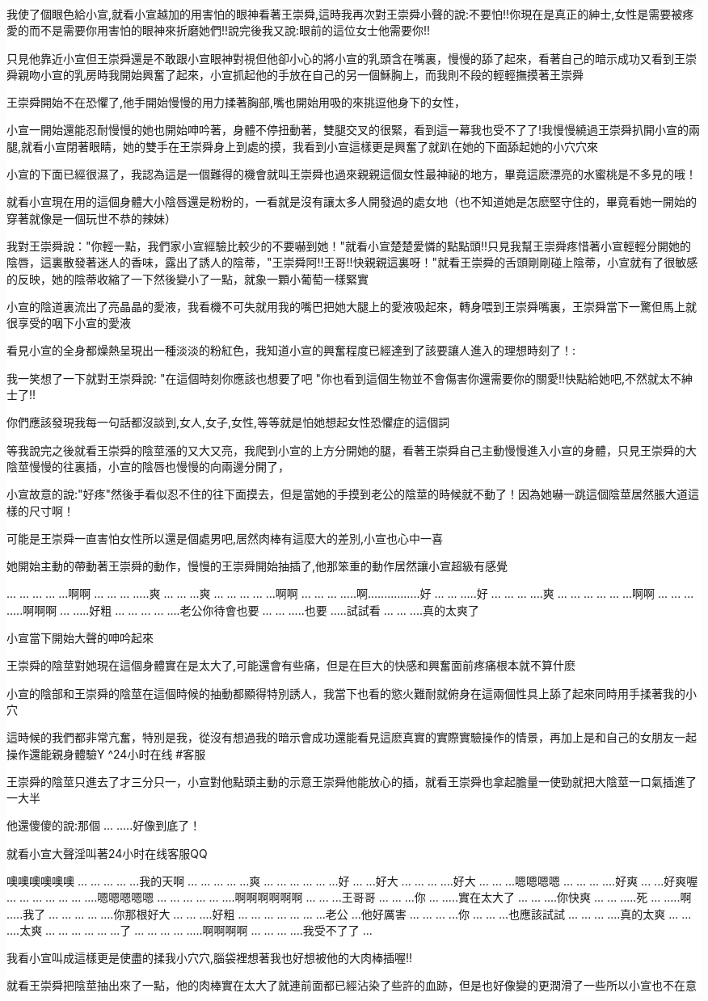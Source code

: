 我使了個眼色給小宣,就看小宣越加的用害怕的眼神看著王崇舜,這時我再次對王崇舜小聲的說:不要怕!!你現在是真正的紳士,女性是需要被疼愛的而不是需要你用害怕的眼神來折磨她們!!說完後我又說:眼前的這位女士他需要你!!

只見他靠近小宣但王崇舜還是不敢跟小宣眼神對視但他卻小心的將小宣的乳頭含在嘴裏，慢慢的舔了起來，看著自己的暗示成功又看到王崇舜親吻小宣的乳房時我開始興奮了起來，小宣抓起他的手放在自己的另一個穌胸上，而我則不段的輕輕撫摸著王崇舜

王崇舜開始不在恐懼了,他手開始慢慢的用力揉著胸部,嘴也開始用吸的來挑逗他身下的女性，

小宣一開始還能忍耐慢慢的她也開始呻吟著，身體不停扭動著，雙腿交叉的很緊，看到這一幕我也受不了了!我慢慢繞過王崇舜扒開小宣的兩腿,就看小宣閉著眼睛，她的雙手在王崇舜身上到處的摸，我看到小宣這樣更是興奮了就趴在她的下面舔起她的小穴穴來

小宣的下面已經很濕了，我認為這是一個難得的機會就叫王崇舜也過來親親這個女性最神祕的地方，畢竟這麽漂亮的水蜜桃是不多見的哦！

就看小宣現在用的這個身體大小陰唇還是粉粉的，一看就是沒有讓太多人開發過的處女地（也不知道她是怎麽堅守住的，畢竟看她一開始的穿著就像是一個玩世不恭的辣妹）

我對王崇舜說："你輕一點，我們家小宣經驗比較少的不要嚇到她！"就看小宣楚楚愛憐的點點頭!!只見我幫王崇舜疼惜著小宣輕輕分開她的陰唇，這裏散發著迷人的香味，露出了誘人的陰蒂，"王崇舜阿!!王哥!!快親親這裏呀！"就看王崇舜的舌頭剛剛碰上陰蒂，小宣就有了很敏感的反映，她的陰蒂收縮了一下然後變小了一點，就象一顆小葡萄一樣緊實

小宣的陰道裏流出了亮晶晶的愛液，我看機不可失就用我的嘴巴把她大腿上的愛液吸起來，轉身喂到王崇舜嘴裏，王崇舜當下一驚但馬上就很享受的咽下小宣的愛液

看見小宣的全身都燥熱呈現出一種淡淡的粉紅色，我知道小宣的興奮程度已經達到了該要讓人進入的理想時刻了！:

我一笑想了一下就對王崇舜說: "在這個時刻你應該也想要了吧 "你也看到這個生物並不會傷害你還需要你的關愛!!快點給她吧,不然就太不紳士了!!

你們應該發現我每一句話都沒談到,女人,女子,女性,等等就是怕她想起女性恐懼症的這個詞

等我說完之後就看王崇舜的陰莖漲的又大又亮，我爬到小宣的上方分開她的腿，看著王崇舜自己主動慢慢進入小宣的身體，只見王崇舜的大陰莖慢慢的往裏插，小宣的陰唇也慢慢的向兩邊分開了，

小宣故意的說:"好疼"然後手看似忍不住的往下面摸去，但是當她的手摸到老公的陰莖的時候就不動了！因為她嚇一跳這個陰莖居然脹大道這樣的尺寸啊！

可能是王崇舜一直害怕女性所以還是個處男吧,居然肉棒有這麼大的差別,小宣也心中一喜

她開始主動的帶動著王崇舜的動作，慢慢的王崇舜開始抽插了,他那笨重的動作居然讓小宣超級有感覺

 ... ... ... ... ...啊啊 ... ... ... .....爽 ... ... ...爽 ... ... ... ... ...啊啊 ... ... ... .....啊................好 ... ... .....好 ... ... ... ....爽 ... ... ... ... ... ...啊啊 ... ... ... .....啊啊啊 ... .....好粗 ... ... ... ... ....老公你待會也要 ... ... .....也要 .....試試看 ... ... ....真的太爽了

小宣當下開始大聲的呻吟起來

王崇舜的陰莖對她現在這個身體實在是太大了,可能還會有些痛，但是在巨大的快感和興奮面前疼痛根本就不算什麽

小宣的陰部和王崇舜的陰莖在這個時候的抽動都顯得特別誘人，我當下也看的慾火難耐就俯身在這兩個性具上舔了起來同時用手揉著我的小穴 

這時候的我們都非常亢奮，特別是我，從沒有想過我的暗示會成功還能看見這麽真實的實際實驗操作的情景，再加上是和自己的女朋友一起操作還能親身體驗Y ^24小时在线 #客服

王崇舜的陰莖只進去了才三分只一，小宣對他點頭主動的示意王崇舜他能放心的插，就看王崇舜也拿起膽量一使勁就把大陰莖一口氣插進了一大半

他還傻傻的說:那個 ... .....好像到底了！

就看小宣大聲淫叫著24小时在线客服QQ

噢噢噢噢噢噢 ... ... ... ... ...我的天啊 ... ... ... ... ...爽 ... ... ... ... ... ...好 ... ...好大 ... ... ... ....好大 ... ... ...嗯嗯嗯嗯 ... ... ... ....好爽 ... ...好爽喔 ... ... ... ... ... ... ....嗯嗯嗯嗯嗯 ... ... ... ... ... ....啊啊啊啊啊啊 ... ... ...王哥哥 ... ... ...你 ... .....實在太大了 ... ... ....你快爽 ... ... .....死 ... .....啊 .....我了 ... ... ... ... ....你那根好大 ... ... ....好粗 ... ... ... ... ... ... ...老公 ...他好厲害 ... ... ... ...你 ... ... ...也應該試試 ... ... ... ....真的太爽 ... ... ....太爽 ... ... ... ... ... ...了 ... ... ... ... .....啊啊啊啊 ... ... ... ....我受不了了 ...

我看小宣叫成這樣更是使盡的揉我小穴穴,腦袋裡想著我也好想被他的大肉棒插喔!!

就看王崇舜把陰莖抽出來了一點，他的肉棒實在太大了就連前面都已經沾染了些許的血跡，但是也好像變的更潤滑了一些所以小宣也不在意

